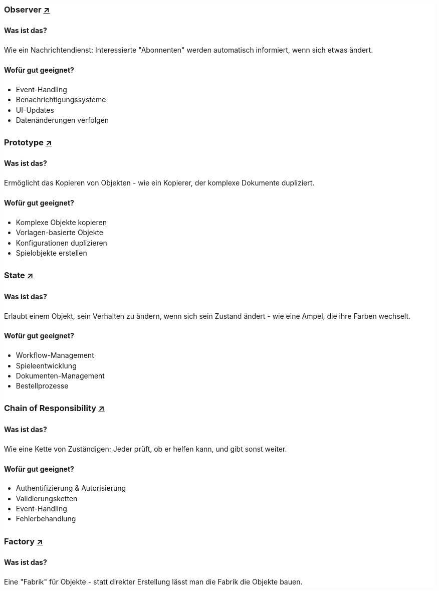 ### Observer [↗](https://refactoring.guru/design-patterns/observer)
#### Was ist das?
Wie ein Nachrichtendienst: Interessierte "Abonnenten" werden automatisch informiert, wenn sich etwas ändert.

#### Wofür gut geeignet?
- Event-Handling
- Benachrichtigungssysteme
- UI-Updates
- Datenänderungen verfolgen

### Prototype [↗](https://refactoring.guru/design-patterns/prototype)
#### Was ist das?
Ermöglicht das Kopieren von Objekten - wie ein Kopierer, der komplexe Dokumente dupliziert.

#### Wofür gut geeignet?
- Komplexe Objekte kopieren
- Vorlagen-basierte Objekte
- Konfigurationen duplizieren
- Spielobjekte erstellen

### State [↗](https://refactoring.guru/design-patterns/state)
#### Was ist das?
Erlaubt einem Objekt, sein Verhalten zu ändern, wenn sich sein Zustand ändert - wie eine Ampel, die ihre Farben wechselt.

#### Wofür gut geeignet?
- Workflow-Management
- Spieleentwicklung
- Dokumenten-Management
- Bestellprozesse

### Chain of Responsibility [↗](https://refactoring.guru/design-patterns/chain-of-responsibility)
#### Was ist das?
Wie eine Kette von Zuständigen: Jeder prüft, ob er helfen kann, und gibt sonst weiter.

#### Wofür gut geeignet?
- Authentifizierung & Autorisierung
- Validierungsketten
- Event-Handling
- Fehlerbehandlung

### Factory [↗](https://refactoring.guru/design-patterns/factory-method)
#### Was ist das?
Eine "Fabrik" für Objekte - statt direkter Erstellung lässt man die Fabrik die Objekte bauen.
